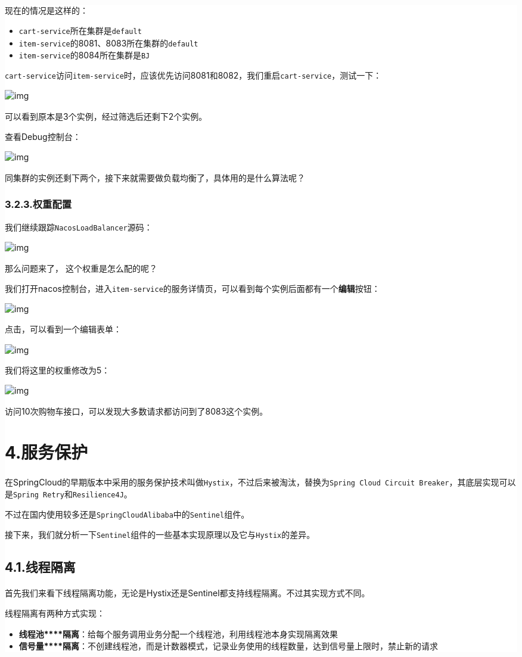 现在的情况是这样的：

- `cart-service`所在集群是`default`
- `item-service`的8081、8083所在集群的`default`
- `item-service`的8084所在集群是`BJ`

`cart-service`访问`item-service`时，应该优先访问8081和8082，我们重启`cart-service`，测试一下：

![img](https://b11et3un53m.feishu.cn/space/api/box/stream/download/asynccode/?code=YjZjNGYxNThjYWM2NjY0YjU0MmI5NDM4OGNjYjVjNTdfOWhsQ0xIdU9BV3lWd2QzOEkzcFNaNENOT2g0ZmZTSGFfVG9rZW46WFZ4NWJtNEtOb1FlbTh4YUhsWmNuM1ZrbnJiXzE3Mjc4NjE3MzI6MTcyNzg2NTMzMl9WNA)

可以看到原本是3个实例，经过筛选后还剩下2个实例。

查看Debug控制台：

![img](https://b11et3un53m.feishu.cn/space/api/box/stream/download/asynccode/?code=ZmEzNjFlOTkwNzRkY2U3NWRmYzA5MmM2ODYwMzkyYzZfUWxYM2xYaTBnUk5lNGpPSHRXZTgwWnZoOHltcjUxS05fVG9rZW46S0IxQWJNblVkb1BHMFd4OVFycWM1Q2Vxbk9kXzE3Mjc4NjE3MzI6MTcyNzg2NTMzMl9WNA)

同集群的实例还剩下两个，接下来就需要做负载均衡了，具体用的是什么算法呢？

### 3.2.3.权重配置

我们继续跟踪`NacosLoadBalancer`源码：

![img](https://b11et3un53m.feishu.cn/space/api/box/stream/download/asynccode/?code=OTk2YWJkOWFjNzhjNmRjMTRjYjc2Y2M3OTA3ZTliMDJfb0IzT0o4MEVWOGxQV2hFVUNWTDNSazNXczZiQzdrUWJfVG9rZW46U0pKWGJ5eVZDb3Bmd254ZmZvdmNzb1NhbkprXzE3Mjc4NjE3MzI6MTcyNzg2NTMzMl9WNA)

那么问题来了， 这个权重是怎么配的呢？

我们打开nacos控制台，进入`item-service`的服务详情页，可以看到每个实例后面都有一个**编辑**按钮：

![img](https://b11et3un53m.feishu.cn/space/api/box/stream/download/asynccode/?code=ZjdkNzJkZTI0MmNmZDFmNDE0NDcyMWM2OTVmYmExNTFfaVV1SkZRUUYzMlJDVUpMTklPN1pPR2ZJUENOMWh4aldfVG9rZW46WEloQ2JudE1nb3pRek14NEdkZWNBODJTbnBnXzE3Mjc4NjE3MzI6MTcyNzg2NTMzMl9WNA)

点击，可以看到一个编辑表单：

![img](https://b11et3un53m.feishu.cn/space/api/box/stream/download/asynccode/?code=YWFmY2ViNWU1ZTRjOTFjMzI2N2M3ZTUwMjM4YjJmNmFfZUg5RTFIVjU1RzR6TWJSQ3A1YkR3V0I5bFI4ZW5XRFhfVG9rZW46S0hGQmJLUThEb3BSZm14eGY2QmM4bHoxblVlXzE3Mjc4NjE3MzI6MTcyNzg2NTMzMl9WNA)

我们将这里的权重修改为5：

![img](https://b11et3un53m.feishu.cn/space/api/box/stream/download/asynccode/?code=NDhmMWJmOTU1MDljMTUyYTU1Y2YyODdhOTM4MTg4YTNfblVIaGVSRHUxb1dxU1Fsd1lsMThaQ3lZalhuaHlSZG1fVG9rZW46QnUzMWJ6RG1Ub2xvckd4S0hnb2N0TjFYbnh3XzE3Mjc4NjE3MzI6MTcyNzg2NTMzMl9WNA)

访问10次购物车接口，可以发现大多数请求都访问到了8083这个实例。

# 4.服务保护

在SpringCloud的早期版本中采用的服务保护技术叫做`Hystix`，不过后来被淘汰，替换为`Spring Cloud Circuit Breaker`，其底层实现可以是`Spring Retry`和`Resilience4J`。

不过在国内使用较多还是`SpringCloudAlibaba`中的`Sentinel`组件。

接下来，我们就分析一下`Sentinel`组件的一些基本实现原理以及它与`Hystix`的差异。

## 4.1.线程隔离

首先我们来看下线程隔离功能，无论是Hystix还是Sentinel都支持线程隔离。不过其实现方式不同。

线程隔离有两种方式实现：

- **线程池****隔离**：给每个服务调用业务分配一个线程池，利用线程池本身实现隔离效果
- **信号量****隔离**：不创建线程池，而是计数器模式，记录业务使用的线程数量，达到信号量上限时，禁止新的请求
